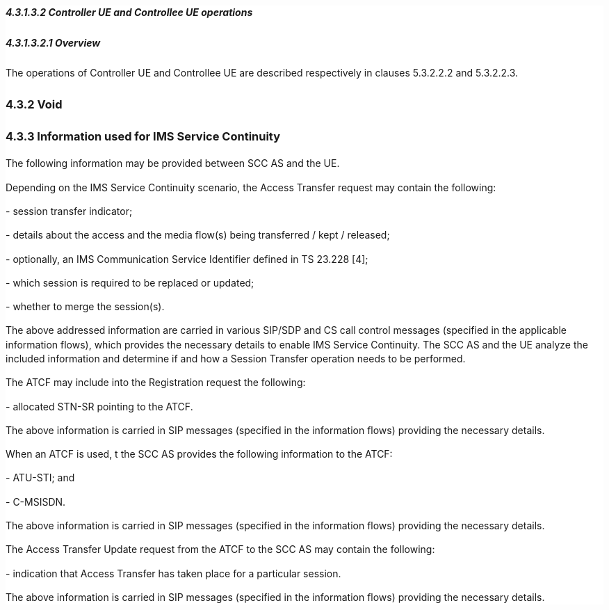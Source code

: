##### 4.3.1.3.2 Controller UE and Controllee UE operations

##### 4.3.1.3.2.1 Overview

The operations of Controller UE and Controllee UE are described
respectively in clauses 5.3.2.2.2 and 5.3.2.2.3.

### 4.3.2 Void

### 4.3.3 Information used for IMS Service Continuity

The following information may be provided between SCC AS and the UE.

Depending on the IMS Service Continuity scenario, the Access Transfer
request may contain the following:

\- session transfer indicator;

\- details about the access and the media flow(s) being transferred /
kept / released;

\- optionally, an IMS Communication Service Identifier defined in
TS 23.228 \[4\];

\- which session is required to be replaced or updated;

\- whether to merge the session(s).

The above addressed information are carried in various SIP/SDP and CS
call control messages (specified in the applicable information flows),
which provides the necessary details to enable IMS Service Continuity.
The SCC AS and the UE analyze the included information and determine if
and how a Session Transfer operation needs to be performed.

The ATCF may include into the Registration request the following:

\- allocated STN-SR pointing to the ATCF.

The above information is carried in SIP messages (specified in the
information flows) providing the necessary details.

When an ATCF is used, t the SCC AS provides the following information to
the ATCF:

\- ATU-STI; and

\- C-MSISDN.

The above information is carried in SIP messages (specified in the
information flows) providing the necessary details.

The Access Transfer Update request from the ATCF to the SCC AS may
contain the following:

\- indication that Access Transfer has taken place for a particular
session.

The above information is carried in SIP messages (specified in the
information flows) providing the necessary details.
